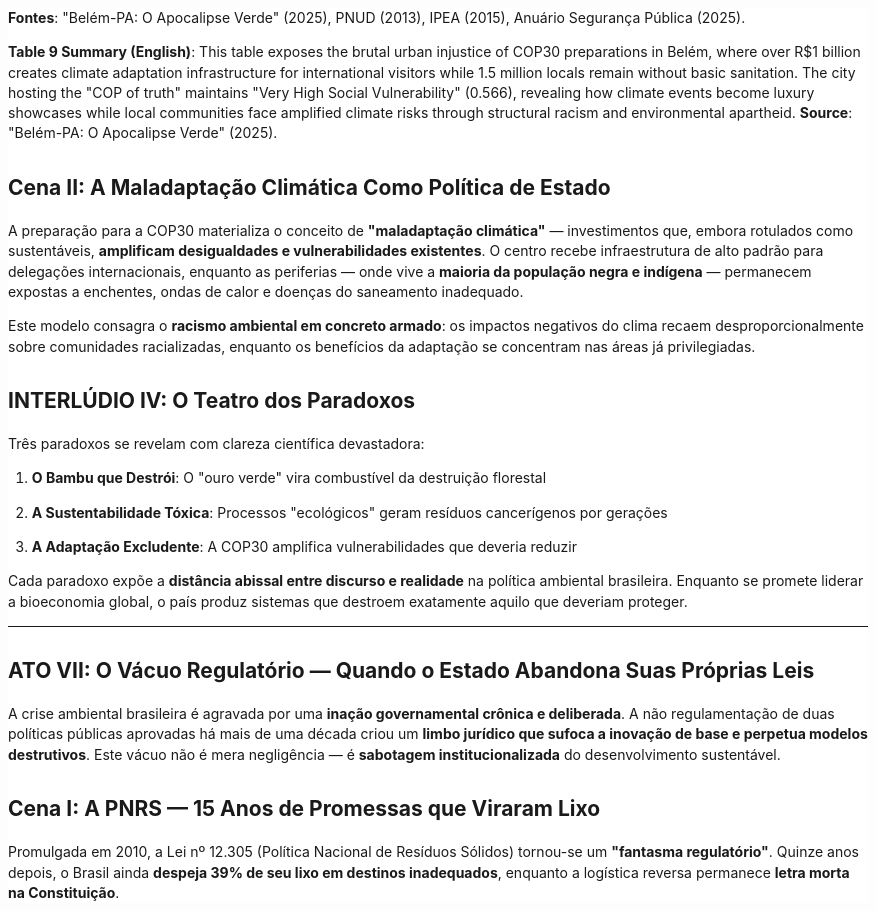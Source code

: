 **Fontes**: "Belém-PA: O Apocalipse Verde" (2025), PNUD (2013), IPEA (2015), Anuário Segurança Pública (2025).

**Table 9 Summary (English)**: This table exposes the brutal urban injustice of COP30 preparations in Belém, where over R$1 billion creates climate adaptation infrastructure for international visitors while 1.5 million locals remain without basic sanitation. The city hosting the "COP of truth" maintains "Very High Social Vulnerability" (0.566), revealing how climate events become luxury showcases while local communities face amplified climate risks through structural racism and environmental apartheid. **Source**: "Belém-PA: O Apocalipse Verde" (2025).

## Cena II: A Maladaptação Climática Como Política de Estado

A preparação para a COP30 materializa o conceito de **"maladaptação climática"** — investimentos que, embora rotulados como sustentáveis, **amplificam desigualdades e vulnerabilidades existentes**. O centro recebe infraestrutura de alto padrão para delegações internacionais, enquanto as periferias — onde vive a **maioria da população negra e indígena** — permanecem expostas a enchentes, ondas de calor e doenças do saneamento inadequado.

Este modelo consagra o **racismo ambiental em concreto armado**: os impactos negativos do clima recaem desproporcionalmente sobre comunidades racializadas, enquanto os benefícios da adaptação se concentram nas áreas já privilegiadas.

## INTERLÚDIO IV: O Teatro dos Paradoxos

Três paradoxos se revelam com clareza científica devastadora:

1. **O Bambu que Destrói**: O "ouro verde" vira combustível da destruição florestal
    
2. **A Sustentabilidade Tóxica**: Processos "ecológicos" geram resíduos cancerígenos por gerações
    
3. **A Adaptação Excludente**: A COP30 amplifica vulnerabilidades que deveria reduzir
    

Cada paradoxo expõe a **distância abissal entre discurso e realidade** na política ambiental brasileira. Enquanto se promete liderar a bioeconomia global, o país produz sistemas que destroem exatamente aquilo que deveriam proteger.

___
## ATO VII: O Vácuo Regulatório — Quando o Estado Abandona Suas Próprias Leis

A crise ambiental brasileira é agravada por uma **inação governamental crônica e deliberada**. A não regulamentação de duas políticas públicas aprovadas há mais de uma década criou um **limbo jurídico que sufoca a inovação de base e perpetua modelos destrutivos**. Este vácuo não é mera negligência — é **sabotagem institucionalizada** do desenvolvimento sustentável.

## Cena I: A PNRS — 15 Anos de Promessas que Viraram Lixo

Promulgada em 2010, a Lei nº 12.305 (Política Nacional de Resíduos Sólidos) tornou-se um **"fantasma regulatório"**. Quinze anos depois, o Brasil ainda **despeja 39% de seu lixo em destinos inadequados**, enquanto a logística reversa permanece **letra morta na Constituição**.[](https://www.bbc.com/portuguese/articles/crkjl61z056o)
